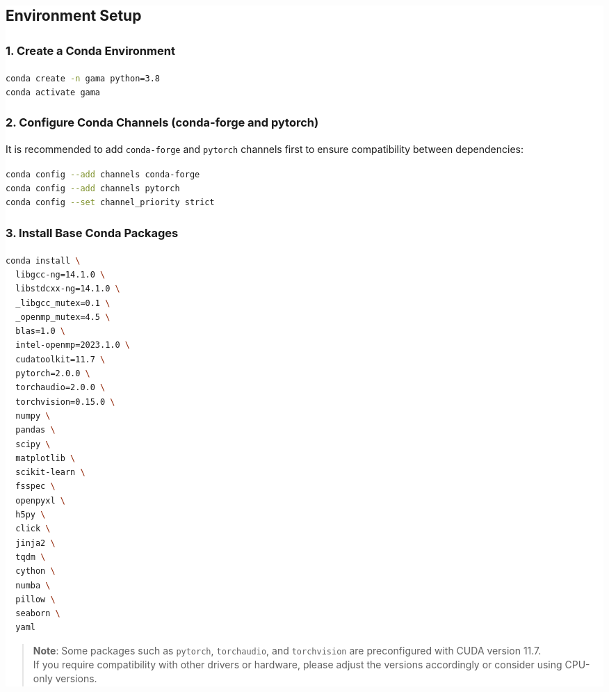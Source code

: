 ## Environment Setup

### 1. Create a Conda Environment

```bash
conda create -n gama python=3.8
conda activate gama
```
### 2. Configure Conda Channels (conda-forge and pytorch)

It is recommended to add `conda-forge` and `pytorch` channels first to ensure compatibility between dependencies:

```bash
conda config --add channels conda-forge
conda config --add channels pytorch
conda config --set channel_priority strict
```
### 3. Install Base Conda Packages

```bash
conda install \
  libgcc-ng=14.1.0 \
  libstdcxx-ng=14.1.0 \
  _libgcc_mutex=0.1 \
  _openmp_mutex=4.5 \
  blas=1.0 \
  intel-openmp=2023.1.0 \
  cudatoolkit=11.7 \
  pytorch=2.0.0 \
  torchaudio=2.0.0 \
  torchvision=0.15.0 \
  numpy \
  pandas \
  scipy \
  matplotlib \
  scikit-learn \
  fsspec \
  openpyxl \
  h5py \
  click \
  jinja2 \
  tqdm \
  cython \
  numba \
  pillow \
  seaborn \
  yaml

```
> **Note**: Some packages such as `pytorch`, `torchaudio`, and `torchvision` are preconfigured with CUDA version 11.7.  
> If you require compatibility with other drivers or hardware, please adjust the versions accordingly or consider using CPU-only versions.
